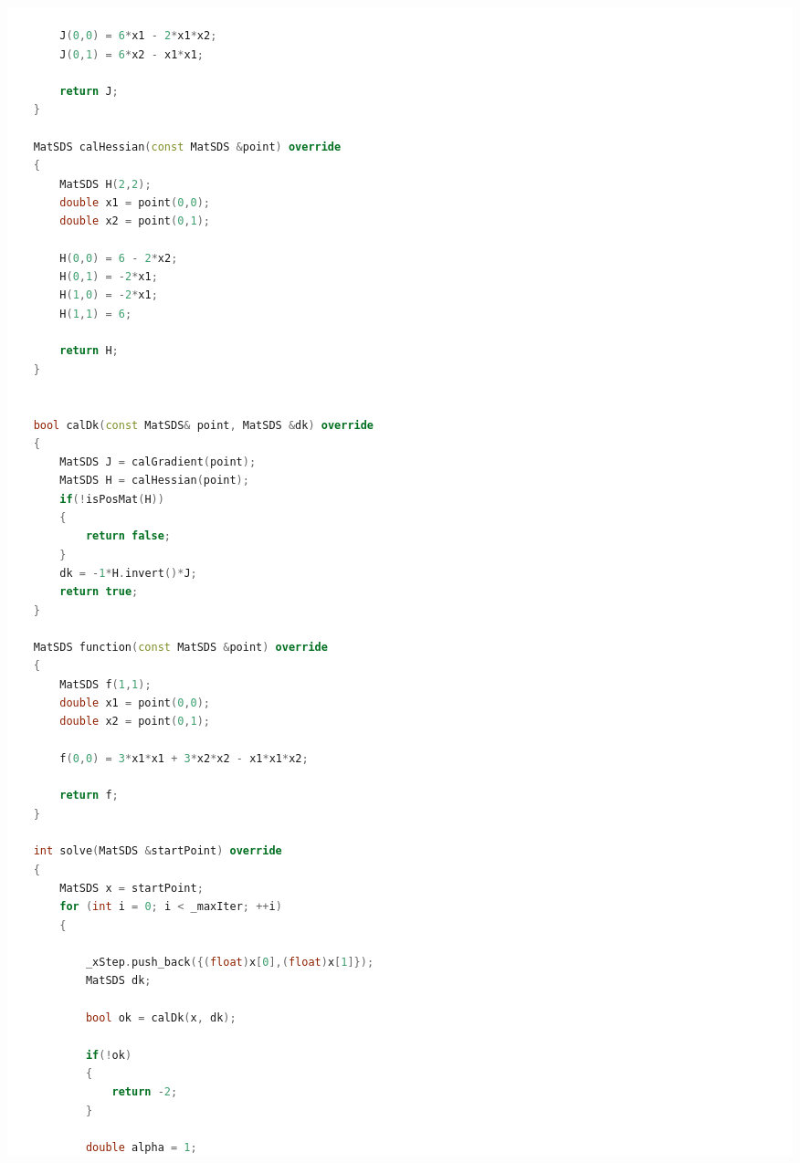 ```c++

        J(0,0) = 6*x1 - 2*x1*x2;
        J(0,1) = 6*x2 - x1*x1;

        return J;
    }

    MatSDS calHessian(const MatSDS &point) override
    {
        MatSDS H(2,2);
        double x1 = point(0,0);
        double x2 = point(0,1);

        H(0,0) = 6 - 2*x2;
        H(0,1) = -2*x1;
        H(1,0) = -2*x1;
        H(1,1) = 6;

        return H;
    }


    bool calDk(const MatSDS& point, MatSDS &dk) override
    {
        MatSDS J = calGradient(point);
        MatSDS H = calHessian(point);
        if(!isPosMat(H))
        {
            return false;
        }
        dk = -1*H.invert()*J;
        return true;
    }

    MatSDS function(const MatSDS &point) override
    {
        MatSDS f(1,1);
        double x1 = point(0,0);
        double x2 = point(0,1);

        f(0,0) = 3*x1*x1 + 3*x2*x2 - x1*x1*x2;

        return f;
    }

    int solve(MatSDS &startPoint) override
    {
        MatSDS x = startPoint;
        for (int i = 0; i < _maxIter; ++i)
        {

            _xStep.push_back({(float)x[0],(float)x[1]});
            MatSDS dk;

            bool ok = calDk(x, dk);

            if(!ok)
            {
                return -2;
            }

            double alpha = 1;

```